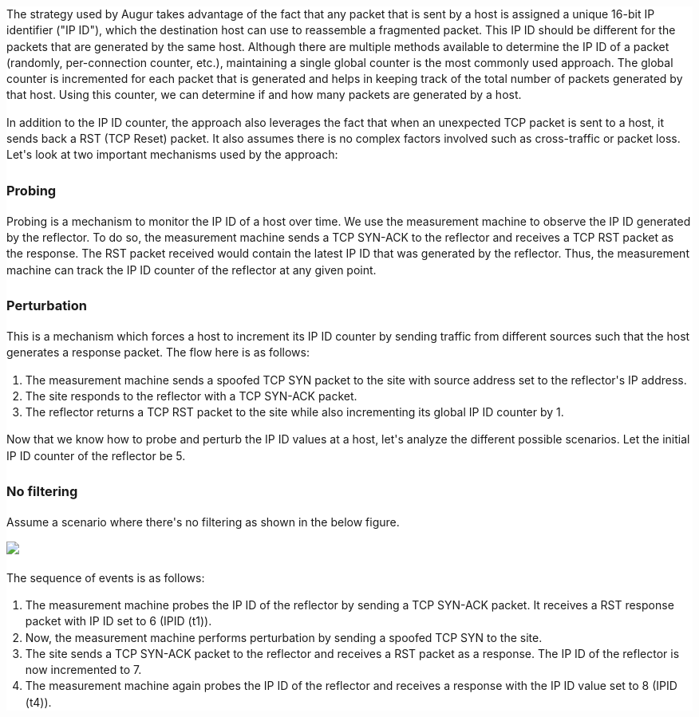 The strategy used by Augur takes advantage of the fact that any packet that is
sent by a host is assigned a unique 16-bit IP identifier ("IP ID"), which the
destination host can use to reassemble a fragmented packet. This IP ID should be
different for the packets that are generated by the same host. Although there
are multiple methods available to determine the IP ID of a packet (randomly,
per-connection counter, etc.), maintaining a single global counter is the most
commonly used approach. The global counter is incremented for each packet that
is generated and helps in keeping track of the total number of packets generated
by that host. Using this counter, we can determine if and how many packets are
generated by a host.

In addition to the IP ID counter, the approach also leverages the fact that when
an unexpected TCP packet is sent to a host, it sends back a RST (TCP Reset)
packet. It also assumes there is no complex factors involved such as
cross-traffic or packet loss. Let's look at two important mechanisms used by the
approach:

### Probing

Probing is a mechanism to monitor the IP ID of a host over time. We use the
measurement machine to observe the IP ID generated by the reflector. To do so,
the measurement machine sends a TCP SYN-ACK to the reflector and receives a TCP
RST packet as the response. The RST packet received would contain the latest IP
ID that was generated by the reflector. Thus, the measurement machine can track
the IP ID counter of the reflector at any given point.

### Perturbation

This is a mechanism which forces a host to increment its IP ID counter by
sending traffic from different sources such that the host generates a response
packet. The flow here is as follows:

1. The measurement machine sends a spoofed TCP SYN packet to the site with
   source address set to the reflector's IP address.
2. The site responds to the reflector with a TCP SYN-ACK packet.
3. The reflector returns a TCP RST packet to the site while also incrementing
   its global IP ID counter by 1.

Now that we know how to probe and perturb the IP ID values at a host, let's
analyze the different possible scenarios. Let the initial IP ID counter of the
reflector be 5.

### No filtering

Assume a scenario where there's no filtering as shown in the below figure.

![](https://assets.omscs-notes.com/images/notes/computer-networks/0231.png)

The sequence of events is as follows:

1. The measurement machine probes the IP ID of the reflector by sending a TCP
   SYN-ACK packet. It receives a RST response packet with IP ID set to 6 (IPID
   (t1)).
2. Now, the measurement machine performs perturbation by sending a spoofed TCP
   SYN to the site.
3. The site sends a TCP SYN-ACK packet to the reflector and receives a RST
   packet as a response. The IP ID of the reflector is now incremented to 7.
4. The measurement machine again probes the IP ID of the reflector and receives
   a response with the IP ID value set to 8 (IPID (t4)).
